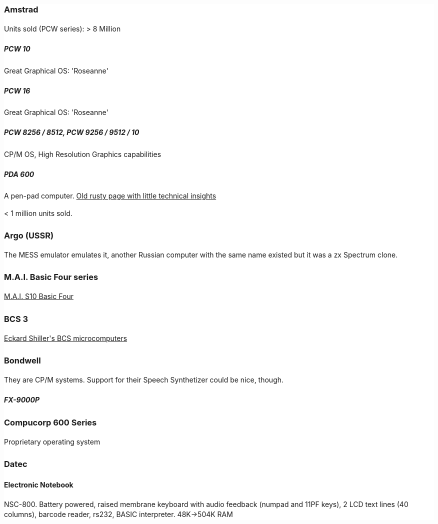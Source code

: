 
### Amstrad

Units sold (PCW series): > 8 Million

##### PCW 10

Great Graphical OS: 'Roseanne'

##### PCW 16

Great Graphical OS: 'Roseanne'

##### PCW 8256 / 8512, PCW 9256 / 9512 / 10

CP/M OS,  High Resolution Graphics capabilities


##### PDA 600

A pen-pad computer.  [Old rusty page with little technical insights](http://homepage.bg.bib.de/~bibhot/pda600/)

< 1 million units sold.


### Argo (USSR)

The MESS emulator emulates it, another Russian computer with the same name existed but it was a zx Spectrum clone.


### M.A.I. Basic Four series

[M.A.I. S10 Basic Four](http://www.obsoletecomputermuseum.org/mai/)


### BCS 3

[Eckard Shiller's BCS microcomputers](http://hc-ddr.hucki.net/wiki/doku.php/homecomputer:bcs3)

### Bondwell

They are CP/M systems. Support for their Speech Synthetizer could be nice, though.


##### FX-9000P

### Compucorp 600 Series

Proprietary operating system


### Datec

#### Electronic Notebook

NSC-800.   Battery powered, raised membrane keyboard with audio feedback (numpad and 11PF keys), 2 LCD text lines (40 columns), barcode reader, rs232, BASIC interpreter.
48K->504K RAM
